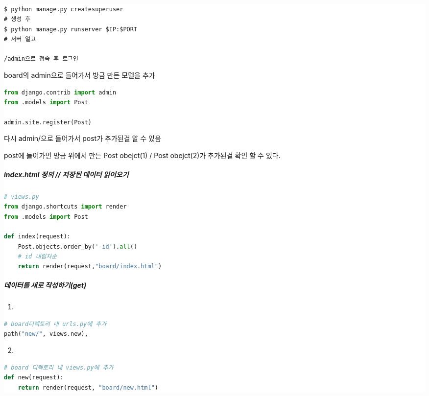

```terminal
$ python manage.py createsuperuser
# 생성 후
$ python manage.py runserver $IP:$PORT
# 서버 열고

/admin으로 접속 후 로그인
```



board의 admin으로 들어가서 방금 만든 모델을 추가

```python
from django.contrib import admin
from .models import Post

admin.site.register(Post)
```



다시 admin/으로 들어가서 post가 추가된걸 알 수 있음

post에 들어가면 방금 위에서 만든 Post obejct(1) / Post obejct(2)가 추가된걸 확인 할 수 있다.



##### index.html 정의 // 저장된 데이터 읽어오기

```python
# views.py
from django.shortcuts import render
from .models import Post

def index(request):
    Post.objects.order_by('-id').all()
    # id 내림차순
    return render(request,"board/index.html")
```



##### 데이터를 새로 작성하기(get)

1.

```python
# board디렉토리 내 urls.py에 추가
path("new/", views.new), 
```

2.

```python
# board 디렉토리 내 views.py에 추가
def new(request):
    return render(request, "board/new.html")
```
